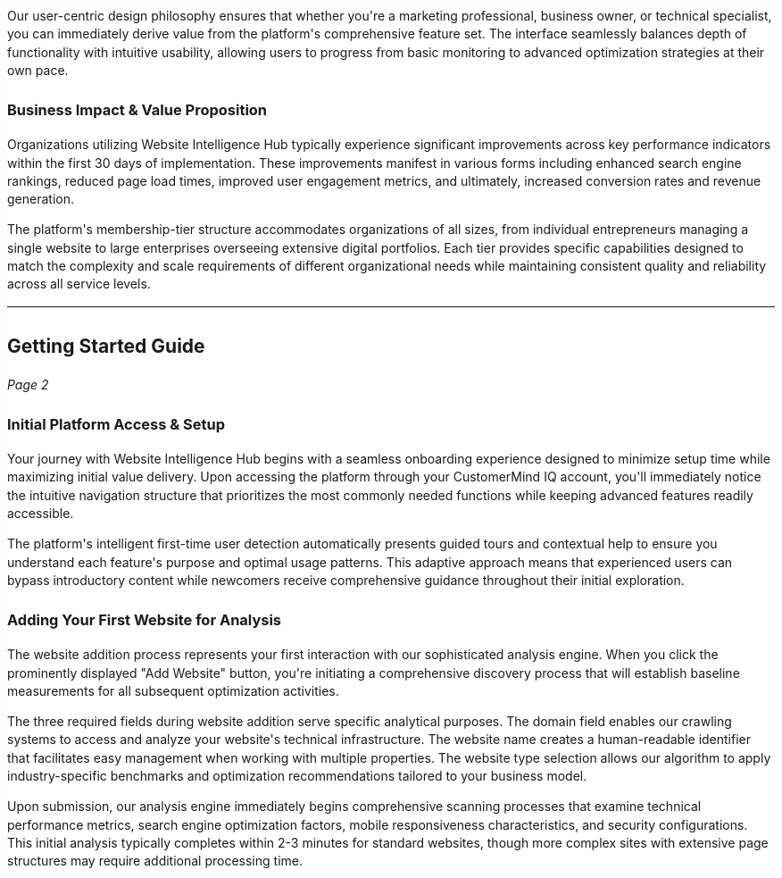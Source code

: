 Our user-centric design philosophy ensures that whether you're a marketing professional, business owner, or technical specialist, you can immediately derive value from the platform's comprehensive feature set. The interface seamlessly balances depth of functionality with intuitive usability, allowing users to progress from basic monitoring to advanced optimization strategies at their own pace.

### Business Impact & Value Proposition

Organizations utilizing Website Intelligence Hub typically experience significant improvements across key performance indicators within the first 30 days of implementation. These improvements manifest in various forms including enhanced search engine rankings, reduced page load times, improved user engagement metrics, and ultimately, increased conversion rates and revenue generation.

The platform's membership-tier structure accommodates organizations of all sizes, from individual entrepreneurs managing a single website to large enterprises overseeing extensive digital portfolios. Each tier provides specific capabilities designed to match the complexity and scale requirements of different organizational needs while maintaining consistent quality and reliability across all service levels.

---

## Getting Started Guide
*Page 2*

### Initial Platform Access & Setup

Your journey with Website Intelligence Hub begins with a seamless onboarding experience designed to minimize setup time while maximizing initial value delivery. Upon accessing the platform through your CustomerMind IQ account, you'll immediately notice the intuitive navigation structure that prioritizes the most commonly needed functions while keeping advanced features readily accessible.

The platform's intelligent first-time user detection automatically presents guided tours and contextual help to ensure you understand each feature's purpose and optimal usage patterns. This adaptive approach means that experienced users can bypass introductory content while newcomers receive comprehensive guidance throughout their initial exploration.

### Adding Your First Website for Analysis

The website addition process represents your first interaction with our sophisticated analysis engine. When you click the prominently displayed "Add Website" button, you're initiating a comprehensive discovery process that will establish baseline measurements for all subsequent optimization activities.

The three required fields during website addition serve specific analytical purposes. The domain field enables our crawling systems to access and analyze your website's technical infrastructure. The website name creates a human-readable identifier that facilitates easy management when working with multiple properties. The website type selection allows our algorithm to apply industry-specific benchmarks and optimization recommendations tailored to your business model.

Upon submission, our analysis engine immediately begins comprehensive scanning processes that examine technical performance metrics, search engine optimization factors, mobile responsiveness characteristics, and security configurations. This initial analysis typically completes within 2-3 minutes for standard websites, though more complex sites with extensive page structures may require additional processing time.
